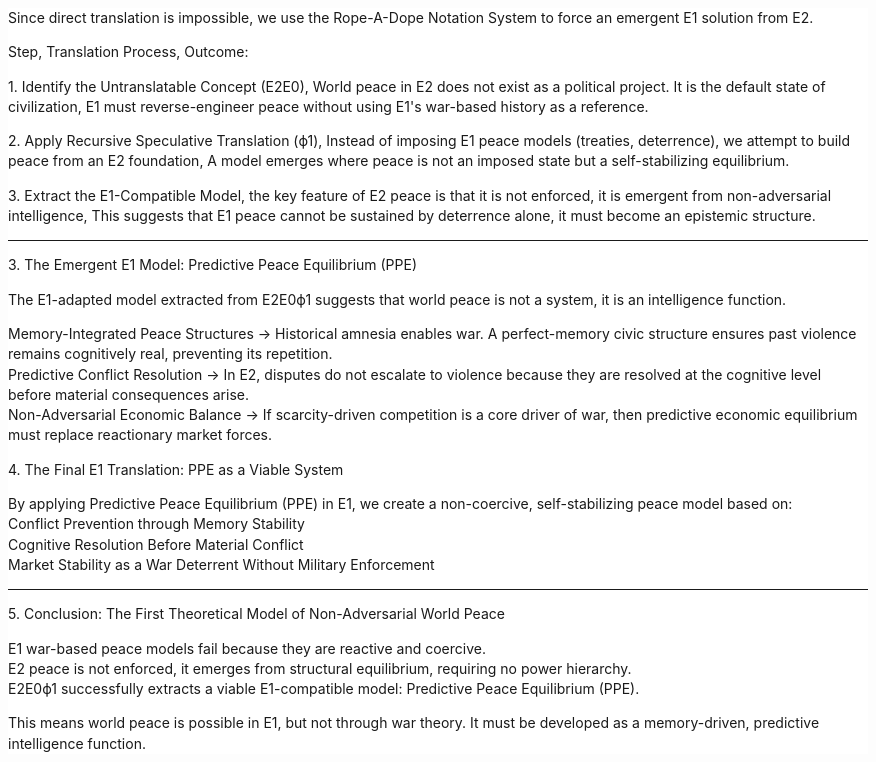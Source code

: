 Since direct translation is impossible, we use the Rope-A-Dope Notation
System to force an emergent E1 solution from E2.

Step, Translation Process, Outcome:

1\. Identify the Untranslatable Concept (E2E0), World peace in E2 does
not exist as a political project. It is the default state of
civilization, E1 must reverse-engineer peace without using E1\'s
war-based history as a reference.

2\. Apply Recursive Speculative Translation (ϕ1), Instead of imposing E1
peace models (treaties, deterrence), we attempt to build peace from an
E2 foundation, A model emerges where peace is not an imposed state but a
self-stabilizing equilibrium.

3\. Extract the E1-Compatible Model, the key feature of E2 peace is that
it is not enforced, it is emergent from non-adversarial intelligence,
This suggests that E1 peace cannot be sustained by deterrence alone, it
must become an epistemic structure.

------------------------------------------------------------------------

3\. The Emergent E1 Model: Predictive Peace Equilibrium (PPE)

The E1-adapted model extracted from E2E0ϕ1 suggests that world peace is
not a system, it is an intelligence function.

Memory-Integrated Peace Structures → Historical amnesia enables war. A
perfect-memory civic structure ensures past violence remains cognitively
real, preventing its repetition.\
Predictive Conflict Resolution → In E2, disputes do not escalate to
violence because they are resolved at the cognitive level before
material consequences arise.\
Non-Adversarial Economic Balance → If scarcity-driven competition is a
core driver of war, then predictive economic equilibrium must replace
reactionary market forces.

4\. The Final E1 Translation: PPE as a Viable System

By applying Predictive Peace Equilibrium (PPE) in E1, we create a
non-coercive, self-stabilizing peace model based on:\
Conflict Prevention through Memory Stability\
Cognitive Resolution Before Material Conflict\
Market Stability as a War Deterrent Without Military Enforcement

------------------------------------------------------------------------

5\. Conclusion: The First Theoretical Model of Non-Adversarial World
Peace

E1 war-based peace models fail because they are reactive and coercive.\
E2 peace is not enforced, it emerges from structural equilibrium,
requiring no power hierarchy.\
E2E0ϕ1 successfully extracts a viable E1-compatible model: Predictive
Peace Equilibrium (PPE).

This means world peace is possible in E1, but not through war theory. It
must be developed as a memory-driven, predictive intelligence function.
